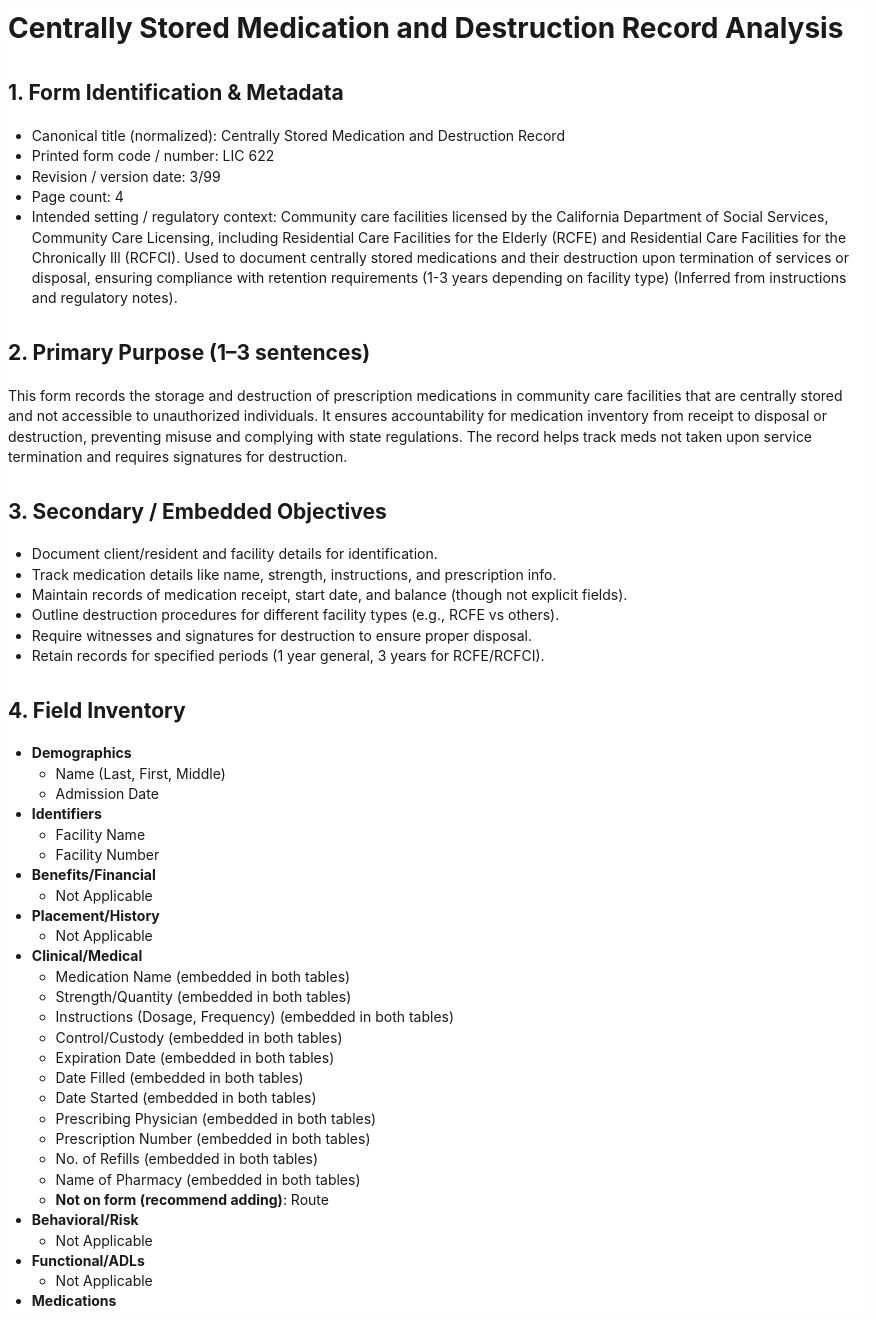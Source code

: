 # Centrally Stored Medication and Destruction Record Analysis

## 1. Form Identification & Metadata
- Canonical title (normalized): Centrally Stored Medication and Destruction Record
- Printed form code / number: LIC 622
- Revision / version date: 3/99
- Page count: 4
- Intended setting / regulatory context: Community care facilities licensed by the California Department of Social Services, Community Care Licensing, including Residential Care Facilities for the Elderly (RCFE) and Residential Care Facilities for the Chronically Ill (RCFCI). Used to document centrally stored medications and their destruction upon termination of services or disposal, ensuring compliance with retention requirements (1-3 years depending on facility type) (Inferred from instructions and regulatory notes).

## 2. Primary Purpose (1–3 sentences)
This form records the storage and destruction of prescription medications in community care facilities that are centrally stored and not accessible to unauthorized individuals. It ensures accountability for medication inventory from receipt to disposal or destruction, preventing misuse and complying with state regulations. The record helps track meds not taken upon service termination and requires signatures for destruction.

## 3. Secondary / Embedded Objectives
- Document client/resident and facility details for identification.
- Track medication details like name, strength, instructions, and prescription info.
- Maintain records of medication receipt, start date, and balance (though not explicit fields).
- Outline destruction procedures for different facility types (e.g., RCFE vs others).
- Require witnesses and signatures for destruction to ensure proper disposal.
- Retain records for specified periods (1 year general, 3 years for RCFE/RCFCI).

## 4. Field Inventory
- **Demographics**
  - Name (Last, First, Middle)
  - Admission Date
- **Identifiers**
  - Facility Name
  - Facility Number
- **Benefits/Financial**
  - Not Applicable
- **Placement/History**
  - Not Applicable
- **Clinical/Medical**
  - Medication Name (embedded in both tables)
  - Strength/Quantity (embedded in both tables)
  - Instructions (Dosage, Frequency) (embedded in both tables)
  - Control/Custody (embedded in both tables)
  - Expiration Date (embedded in both tables)
  - Date Filled (embedded in both tables)
  - Date Started (embedded in both tables)
  - Prescribing Physician (embedded in both tables)
  - Prescription Number (embedded in both tables)
  - No. of Refills (embedded in both tables)
  - Name of Pharmacy (embedded in both tables)
  - **Not on form (recommend adding)**: Route
- **Behavioral/Risk**
  - Not Applicable
- **Functional/ADLs**
  - Not Applicable
- **Medications**